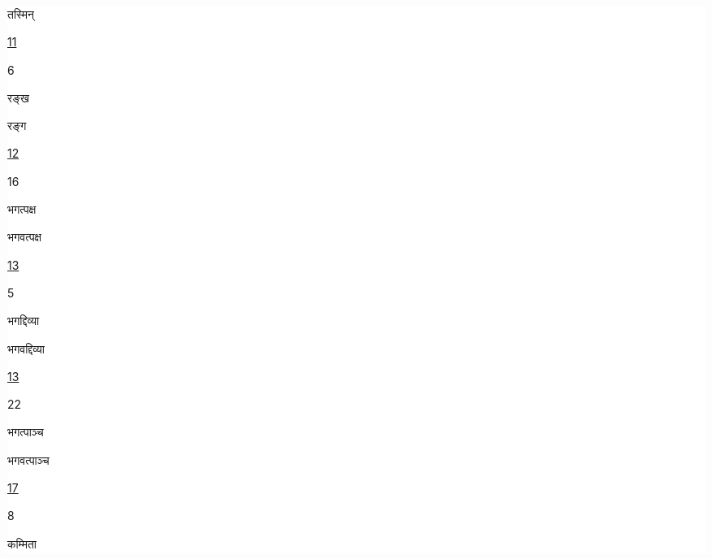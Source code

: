 

तस्मिन्

[11](/wiki/%E0%A4%AA%E0%A5%83%E0%A4%B7%E0%A5%8D%E0%A4%A0%E0%A4%AE%E0%A5%8D:%E0%A4%85%E0%A4%B2%E0%A4%99%E0%A5%8D%E0%A4%95%E0%A4%BE%E0%A4%B0%E0%A4%AE%E0%A4%A3%E0%A4%BF%E0%A4%B9%E0%A4%BE%E0%A4%B0%E0%A4%83_(%E0%A4%AD%E0%A4%BE%E0%A4%97%E0%A4%83_%E0%A5%A8).pdf/%E0%A5%A8%E0%A5%A7 "पृष्ठम्:अलङ्कारमणिहारः (भागः २).pdf/२१")

6

रङ्ख



रङ्ग

[12](/wiki/%E0%A4%AA%E0%A5%83%E0%A4%B7%E0%A5%8D%E0%A4%A0%E0%A4%AE%E0%A5%8D:%E0%A4%85%E0%A4%B2%E0%A4%99%E0%A5%8D%E0%A4%95%E0%A4%BE%E0%A4%B0%E0%A4%AE%E0%A4%A3%E0%A4%BF%E0%A4%B9%E0%A4%BE%E0%A4%B0%E0%A4%83_(%E0%A4%AD%E0%A4%BE%E0%A4%97%E0%A4%83_%E0%A5%A8).pdf/%E0%A5%A8%E0%A5%A8 "पृष्ठम्:अलङ्कारमणिहारः (भागः २).pdf/२२")

16

भगत्पक्ष



भगवत्पक्ष

[13](/wiki/%E0%A4%AA%E0%A5%83%E0%A4%B7%E0%A5%8D%E0%A4%A0%E0%A4%AE%E0%A5%8D:%E0%A4%85%E0%A4%B2%E0%A4%99%E0%A5%8D%E0%A4%95%E0%A4%BE%E0%A4%B0%E0%A4%AE%E0%A4%A3%E0%A4%BF%E0%A4%B9%E0%A4%BE%E0%A4%B0%E0%A4%83_(%E0%A4%AD%E0%A4%BE%E0%A4%97%E0%A4%83_%E0%A5%A8).pdf/%E0%A5%A8%E0%A5%A9 "पृष्ठम्:अलङ्कारमणिहारः (भागः २).pdf/२३")

5

भगद्दिव्या



भगवद्दिव्या

[13](/wiki/%E0%A4%AA%E0%A5%83%E0%A4%B7%E0%A5%8D%E0%A4%A0%E0%A4%AE%E0%A5%8D:%E0%A4%85%E0%A4%B2%E0%A4%99%E0%A5%8D%E0%A4%95%E0%A4%BE%E0%A4%B0%E0%A4%AE%E0%A4%A3%E0%A4%BF%E0%A4%B9%E0%A4%BE%E0%A4%B0%E0%A4%83_(%E0%A4%AD%E0%A4%BE%E0%A4%97%E0%A4%83_%E0%A5%A8).pdf/%E0%A5%A8%E0%A5%A9 "पृष्ठम्:अलङ्कारमणिहारः (भागः २).pdf/२३")

22

भगत्पाञ्च



भगवत्पाञ्च

[17](/wiki/%E0%A4%AA%E0%A5%83%E0%A4%B7%E0%A5%8D%E0%A4%A0%E0%A4%AE%E0%A5%8D:%E0%A4%85%E0%A4%B2%E0%A4%99%E0%A5%8D%E0%A4%95%E0%A4%BE%E0%A4%B0%E0%A4%AE%E0%A4%A3%E0%A4%BF%E0%A4%B9%E0%A4%BE%E0%A4%B0%E0%A4%83_(%E0%A4%AD%E0%A4%BE%E0%A4%97%E0%A4%83_%E0%A5%A8).pdf/%E0%A5%A8%E0%A5%AD "पृष्ठम्:अलङ्कारमणिहारः (भागः २).pdf/२७")

8

कम्मिता
